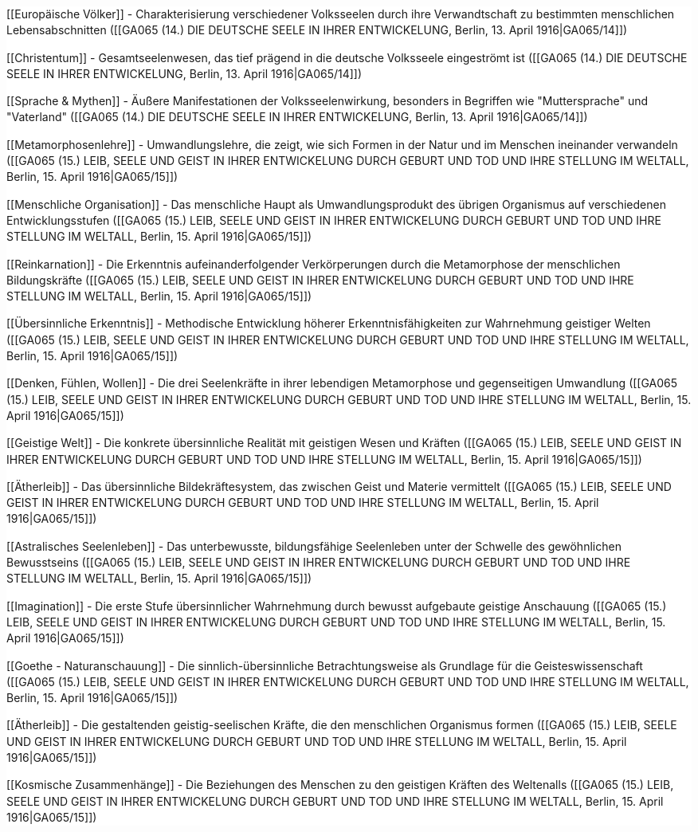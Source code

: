 [[Europäische Völker]] - Charakterisierung verschiedener Volksseelen durch ihre Verwandtschaft zu bestimmten menschlichen Lebensabschnitten ([[GA065 (14.) DIE DEUTSCHE SEELE IN IHRER ENTWICKELUNG, Berlin, 13. April 1916|GA065/14]])

[[Christentum]] - Gesamtseelenwesen, das tief prägend in die deutsche Volksseele eingeströmt ist ([[GA065 (14.) DIE DEUTSCHE SEELE IN IHRER ENTWICKELUNG, Berlin, 13. April 1916|GA065/14]])

[[Sprache & Mythen]] - Äußere Manifestationen der Volksseelenwirkung, besonders in Begriffen wie "Muttersprache" und "Vaterland" ([[GA065 (14.) DIE DEUTSCHE SEELE IN IHRER ENTWICKELUNG, Berlin, 13. April 1916|GA065/14]])

[[Metamorphosenlehre]] - Umwandlungslehre, die zeigt, wie sich Formen in der Natur und im Menschen ineinander verwandeln ([[GA065 (15.) LEIB, SEELE UND GEIST IN IHRER ENTWICKELUNG DURCH GEBURT UND TOD UND IHRE STELLUNG IM WELTALL, Berlin, 15. April 1916|GA065/15]])

[[Menschliche Organisation]] - Das menschliche Haupt als Umwandlungsprodukt des übrigen Organismus auf verschiedenen Entwicklungsstufen ([[GA065 (15.) LEIB, SEELE UND GEIST IN IHRER ENTWICKELUNG DURCH GEBURT UND TOD UND IHRE STELLUNG IM WELTALL, Berlin, 15. April 1916|GA065/15]])

[[Reinkarnation]] - Die Erkenntnis aufeinanderfolgender Verkörperungen durch die Metamorphose der menschlichen Bildungskräfte ([[GA065 (15.) LEIB, SEELE UND GEIST IN IHRER ENTWICKELUNG DURCH GEBURT UND TOD UND IHRE STELLUNG IM WELTALL, Berlin, 15. April 1916|GA065/15]])

[[Übersinnliche Erkenntnis]] - Methodische Entwicklung höherer Erkenntnisfähigkeiten zur Wahrnehmung geistiger Welten ([[GA065 (15.) LEIB, SEELE UND GEIST IN IHRER ENTWICKELUNG DURCH GEBURT UND TOD UND IHRE STELLUNG IM WELTALL, Berlin, 15. April 1916|GA065/15]])

[[Denken, Fühlen, Wollen]] - Die drei Seelenkräfte in ihrer lebendigen Metamorphose und gegenseitigen Umwandlung ([[GA065 (15.) LEIB, SEELE UND GEIST IN IHRER ENTWICKELUNG DURCH GEBURT UND TOD UND IHRE STELLUNG IM WELTALL, Berlin, 15. April 1916|GA065/15]])

[[Geistige Welt]] - Die konkrete übersinnliche Realität mit geistigen Wesen und Kräften ([[GA065 (15.) LEIB, SEELE UND GEIST IN IHRER ENTWICKELUNG DURCH GEBURT UND TOD UND IHRE STELLUNG IM WELTALL, Berlin, 15. April 1916|GA065/15]])

[[Ätherleib]] - Das übersinnliche Bildekräftesystem, das zwischen Geist und Materie vermittelt ([[GA065 (15.) LEIB, SEELE UND GEIST IN IHRER ENTWICKELUNG DURCH GEBURT UND TOD UND IHRE STELLUNG IM WELTALL, Berlin, 15. April 1916|GA065/15]])

[[Astralisches Seelenleben]] - Das unterbewusste, bildungsfähige Seelenleben unter der Schwelle des gewöhnlichen Bewusstseins ([[GA065 (15.) LEIB, SEELE UND GEIST IN IHRER ENTWICKELUNG DURCH GEBURT UND TOD UND IHRE STELLUNG IM WELTALL, Berlin, 15. April 1916|GA065/15]])

[[Imagination]] - Die erste Stufe übersinnlicher Wahrnehmung durch bewusst aufgebaute geistige Anschauung ([[GA065 (15.) LEIB, SEELE UND GEIST IN IHRER ENTWICKELUNG DURCH GEBURT UND TOD UND IHRE STELLUNG IM WELTALL, Berlin, 15. April 1916|GA065/15]])

[[Goethe - Naturanschauung]] - Die sinnlich-übersinnliche Betrachtungsweise als Grundlage für die Geisteswissenschaft ([[GA065 (15.) LEIB, SEELE UND GEIST IN IHRER ENTWICKELUNG DURCH GEBURT UND TOD UND IHRE STELLUNG IM WELTALL, Berlin, 15. April 1916|GA065/15]])

[[Ätherleib]] - Die gestaltenden geistig-seelischen Kräfte, die den menschlichen Organismus formen ([[GA065 (15.) LEIB, SEELE UND GEIST IN IHRER ENTWICKELUNG DURCH GEBURT UND TOD UND IHRE STELLUNG IM WELTALL, Berlin, 15. April 1916|GA065/15]])

[[Kosmische Zusammenhänge]] - Die Beziehungen des Menschen zu den geistigen Kräften des Weltenalls ([[GA065 (15.) LEIB, SEELE UND GEIST IN IHRER ENTWICKELUNG DURCH GEBURT UND TOD UND IHRE STELLUNG IM WELTALL, Berlin, 15. April 1916|GA065/15]])
